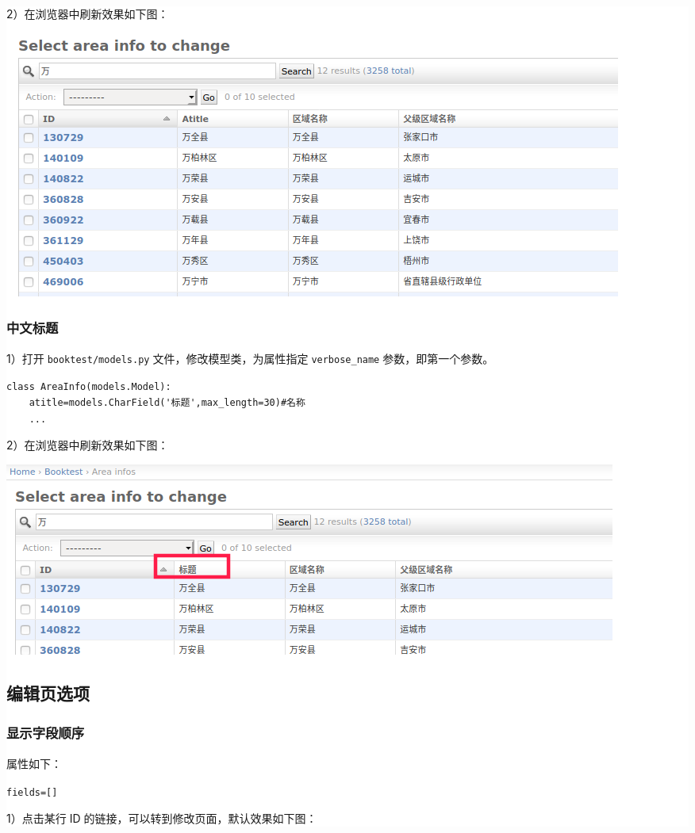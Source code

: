 2）在浏览器中刷新效果如下图：

![](Django学习-其他/2020-01-15-17-58-02.png)

### 中文标题

1）打开 `booktest/models.py` 文件，修改模型类，为属性指定 `verbose_name` 参数，即第一个参数。
```
class AreaInfo(models.Model):
    atitle=models.CharField('标题',max_length=30)#名称
    ...
```

2）在浏览器中刷新效果如下图：

![](Django学习-其他/2020-01-15-18-00-33.png)

## 编辑页选项

### 显示字段顺序

属性如下：
```
fields=[]
```
1）点击某行 ID 的链接，可以转到修改页面，默认效果如下图：
